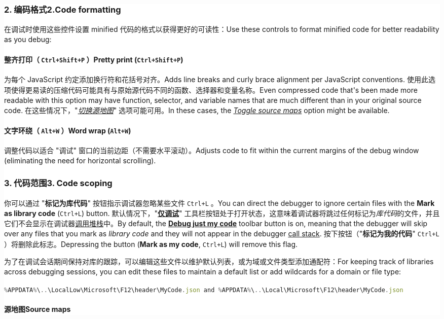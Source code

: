 ### <span data-ttu-id="d1b3e-153">2. 编码格式</span><span class="sxs-lookup"><span data-stu-id="d1b3e-153">2.Code formatting</span></span>

<span data-ttu-id="d1b3e-154">在调试时使用这些控件设置 minified 代码的格式以获得更好的可读性：</span><span class="sxs-lookup"><span data-stu-id="d1b3e-154">Use these controls to format minified code for better readability as you debug:</span></span>

#### <span data-ttu-id="d1b3e-155">整齐打印（ `Ctrl+Shift+P` ）</span><span class="sxs-lookup"><span data-stu-id="d1b3e-155">Pretty print (`Ctrl+Shift+P`)</span></span> 
<span data-ttu-id="d1b3e-156">为每个 JavaScript 约定添加换行符和花括号对齐。</span><span class="sxs-lookup"><span data-stu-id="d1b3e-156">Adds line breaks and curly brace alignment per JavaScript conventions.</span></span> <span data-ttu-id="d1b3e-157">使用此选项使得更易读的压缩代码可能具有与原始源代码不同的函数、选择器和变量名称。</span><span class="sxs-lookup"><span data-stu-id="d1b3e-157">Even compressed code that's been made more readable with this option may have function, selector, and variable names that are much different than in your original source code.</span></span> <span data-ttu-id="d1b3e-158">在这些情况下，"[*切换源地图*](#source-maps)" 选项可能可用。</span><span class="sxs-lookup"><span data-stu-id="d1b3e-158">In these cases, the [*Toggle source maps*](#source-maps) option might be available.</span></span>

#### <span data-ttu-id="d1b3e-159">文字环绕（ `Alt+W` ）</span><span class="sxs-lookup"><span data-stu-id="d1b3e-159">Word wrap (`Alt+W`)</span></span>
<span data-ttu-id="d1b3e-160">调整代码以适合 "调试" 窗口的当前边距（不需要水平滚动）。</span><span class="sxs-lookup"><span data-stu-id="d1b3e-160">Adjusts code to fit within the current margins of the debug window (eliminating the need for horizontal scrolling).</span></span>

### <span data-ttu-id="d1b3e-161">3. 代码范围</span><span class="sxs-lookup"><span data-stu-id="d1b3e-161">3. Code scoping</span></span>

<span data-ttu-id="d1b3e-162">你可以通过 "**标记为库代码**" 按钮指示调试器忽略某些文件 `Ctrl+L` 。</span><span class="sxs-lookup"><span data-stu-id="d1b3e-162">You can direct the debugger to ignore certain files with the **Mark as library code** (`Ctrl+L`) button.</span></span> <span data-ttu-id="d1b3e-163">默认情况下，"[**仅调试**](#toolbar)" 工具栏按钮处于打开状态，这意味着调试器将跳过任何标记为*库代码*的文件，并且它们不会显示在调试器[调用堆栈](#call-stack)中。</span><span class="sxs-lookup"><span data-stu-id="d1b3e-163">By default, the [**Debug just my code**](#toolbar) toolbar button is on, meaning that the debugger will skip over any files that you mark as *library code* and they will not appear in the debugger [call stack](#call-stack).</span></span> <span data-ttu-id="d1b3e-164">按下按钮（"**标记为我的代码**" `Ctrl+L` ）将删除此标志。</span><span class="sxs-lookup"><span data-stu-id="d1b3e-164">Depressing the button (**Mark as my code**, `Ctrl+L`) will remove this flag.</span></span>

<span data-ttu-id="d1b3e-165">为了在调试会话期间保持对库的跟踪，可以编辑这些文件以维护默认列表，或为域或文件类型添加通配符：</span><span class="sxs-lookup"><span data-stu-id="d1b3e-165">For keeping track of libraries across debugging sessions, you can edit these files to maintain a default list or add wildcards for a domain or file type:</span></span>

```JavaScript
%APPDATA%\..\LocalLow\Microsoft\F12\header\MyCode.json and %APPDATA%\..\Local\Microsoft\F12\header\MyCode.json
```

#### <span data-ttu-id="d1b3e-166">源地图</span><span class="sxs-lookup"><span data-stu-id="d1b3e-166">Source maps</span></span>
